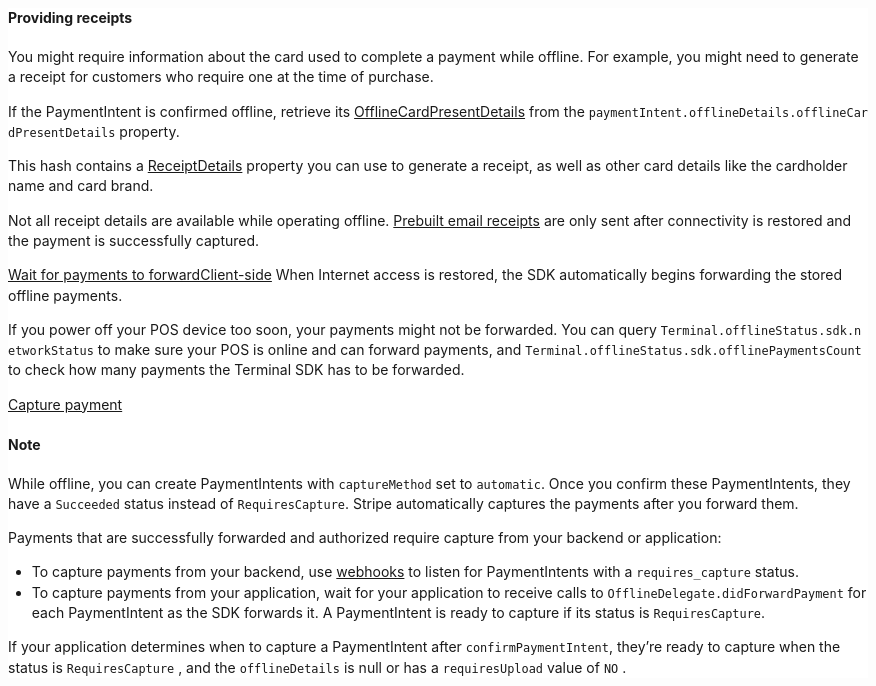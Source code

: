 #### Providing receipts

You might require information about the card used to complete a payment while
offline. For example, you might need to generate a receipt for customers who
require one at the time of purchase.

If the PaymentIntent is confirmed offline, retrieve its
[OfflineCardPresentDetails](https://stripe.dev/stripe-terminal-ios/docs/Classes/SCPOfflineCardPresentDetails.html)
from the `paymentIntent.offlineDetails.offlineCardPresentDetails` property.

This hash contains a
[ReceiptDetails](https://stripe.dev/stripe-terminal-ios/docs/Classes/SCPReceiptDetails.html)
property you can use to generate a receipt, as well as other card details like
the cardholder name and card brand.

Not all receipt details are available while operating offline. [Prebuilt email
receipts](https://docs.stripe.com/terminal/features/receipts#prebuilt) are only
sent after connectivity is restored and the payment is successfully captured.

[Wait for payments to
forwardClient-side](https://docs.stripe.com/terminal/features/operate-offline/collect-card-payments#wait-for-forward)
When Internet access is restored, the SDK automatically begins forwarding the
stored offline payments.

If you power off your POS device too soon, your payments might not be forwarded.
You can query `Terminal.offlineStatus.sdk.networkStatus` to make sure your POS
is online and can forward payments, and
`Terminal.offlineStatus.sdk.offlinePaymentsCount` to check how many payments the
Terminal SDK has to be forwarded.

[Capture
payment](https://docs.stripe.com/terminal/features/operate-offline/collect-card-payments#capture-payment)
#### Note

While offline, you can create PaymentIntents with `captureMethod` set to
`automatic`. Once you confirm these PaymentIntents, they have a `Succeeded`
status instead of `RequiresCapture`. Stripe automatically captures the payments
after you forward them.

Payments that are successfully forwarded and authorized require capture from
your backend or application:

- To capture payments from your backend, use
[webhooks](https://docs.stripe.com/webhooks) to listen for PaymentIntents with a
`requires_capture` status.
- To capture payments from your application, wait for your application to
receive calls to `OfflineDelegate.didForwardPayment` for each PaymentIntent as
the SDK forwards it. A PaymentIntent is ready to capture if its status is
`RequiresCapture`.

If your application determines when to capture a PaymentIntent after
`confirmPaymentIntent`, they’re ready to capture when the status is
`RequiresCapture` , and the `offlineDetails` is null or has a `requiresUpload`
value of `NO` .
